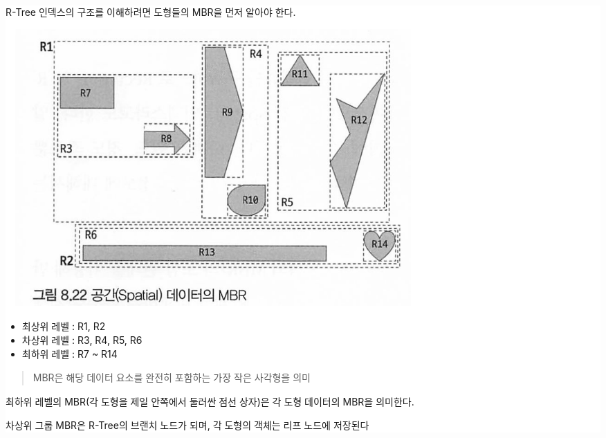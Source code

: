 

R-Tree 인덱스의 구조를 이해하려면 도형들의 MBR을 먼저 알아야 한다.

<img src="./영수_images/image-20230802224231944.png" width = 600 height = 400>

* 최상위 레벨 : R1, R2
* 차상위 레벨 : R3, R4, R5, R6
* 최하위 레벨 : R7 ~ R14

> MBR은 해당 데이터 요소를 완전히 포함하는 가장 작은 사각형을 의미

최하위 레벨의 MBR(각 도형을 제일 안쪽에서 둘러싼 점선 상자)은 각 도형 데이터의 MBR을 의미한다.

차상위 그룹 MBR은 R-Tree의 브랜치 노드가 되며, 각 도형의 객체는 리프 노드에 저장된다
